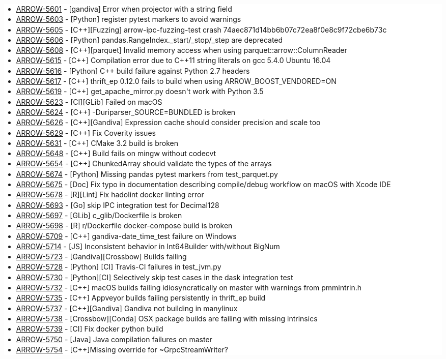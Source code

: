 * [ARROW-5601](https://issues.apache.org/jira/browse/ARROW-5601) - [gandiva] Error when projector with a string field
* [ARROW-5603](https://issues.apache.org/jira/browse/ARROW-5603) - [Python] register pytest markers to avoid warnings
* [ARROW-5605](https://issues.apache.org/jira/browse/ARROW-5605) - [C++][Fuzzing] arrow-ipc-fuzzing-test crash 74aec871d14bb6b07c72ea8f0e8c9f72cbe6b73c
* [ARROW-5606](https://issues.apache.org/jira/browse/ARROW-5606) - [Python] pandas.RangeIndex.\_start/\_stop/\_step are deprecated
* [ARROW-5608](https://issues.apache.org/jira/browse/ARROW-5608) - [C++][parquet] Invalid memory access when using parquet::arrow::ColumnReader
* [ARROW-5615](https://issues.apache.org/jira/browse/ARROW-5615) - [C++] Compilation error due to C++11 string literals on gcc 5.4.0 Ubuntu 16.04
* [ARROW-5616](https://issues.apache.org/jira/browse/ARROW-5616) - [Python] C++ build failure against Python 2.7 headers
* [ARROW-5617](https://issues.apache.org/jira/browse/ARROW-5617) - [C++] thrift\_ep 0.12.0 fails to build when using ARROW\_BOOST\_VENDORED=ON
* [ARROW-5619](https://issues.apache.org/jira/browse/ARROW-5619) - [C++] get\_apache\_mirror.py doesn't work with Python 3.5
* [ARROW-5623](https://issues.apache.org/jira/browse/ARROW-5623) - [CI][GLib] Failed on macOS
* [ARROW-5624](https://issues.apache.org/jira/browse/ARROW-5624) - [C++] -Duriparser\_SOURCE=BUNDLED is broken
* [ARROW-5626](https://issues.apache.org/jira/browse/ARROW-5626) - [C++][Gandiva] Expression cache should consider precision and scale too
* [ARROW-5629](https://issues.apache.org/jira/browse/ARROW-5629) - [C++] Fix Coverity issues
* [ARROW-5631](https://issues.apache.org/jira/browse/ARROW-5631) - [C++] CMake 3.2 build is broken
* [ARROW-5648](https://issues.apache.org/jira/browse/ARROW-5648) - [C++] Build fails on mingw without codecvt
* [ARROW-5654](https://issues.apache.org/jira/browse/ARROW-5654) - [C++] ChunkedArray should validate the types of the arrays
* [ARROW-5674](https://issues.apache.org/jira/browse/ARROW-5674) - [Python] Missing pandas pytest markers from test\_parquet.py
* [ARROW-5675](https://issues.apache.org/jira/browse/ARROW-5675) - [Doc] Fix typo in documentation describing compile/debug workflow on macOS with Xcode IDE
* [ARROW-5678](https://issues.apache.org/jira/browse/ARROW-5678) - [R][Lint] Fix hadolint docker linting error
* [ARROW-5693](https://issues.apache.org/jira/browse/ARROW-5693) - [Go] skip IPC integration test for Decimal128
* [ARROW-5697](https://issues.apache.org/jira/browse/ARROW-5697) - [GLib] c\_glib/Dockerfile is broken
* [ARROW-5698](https://issues.apache.org/jira/browse/ARROW-5698) - [R] r/Dockerfile docker-compose build is broken
* [ARROW-5709](https://issues.apache.org/jira/browse/ARROW-5709) - [C++] gandiva-date\_time\_test failure on Windows
* [ARROW-5714](https://issues.apache.org/jira/browse/ARROW-5714) - [JS] Inconsistent behavior in Int64Builder with/without BigNum
* [ARROW-5723](https://issues.apache.org/jira/browse/ARROW-5723) - [Gandiva][Crossbow] Builds failing
* [ARROW-5728](https://issues.apache.org/jira/browse/ARROW-5728) - [Python] [CI] Travis-CI failures in test\_jvm.py
* [ARROW-5730](https://issues.apache.org/jira/browse/ARROW-5730) - [Python][CI] Selectively skip test cases in the dask integration test
* [ARROW-5732](https://issues.apache.org/jira/browse/ARROW-5732) - [C++] macOS builds failing idiosyncratically on master with warnings from pmmintrin.h
* [ARROW-5735](https://issues.apache.org/jira/browse/ARROW-5735) - [C++] Appveyor builds failing persistently in thrift\_ep build
* [ARROW-5737](https://issues.apache.org/jira/browse/ARROW-5737) - [C++][Gandiva] Gandiva not building in manylinux
* [ARROW-5738](https://issues.apache.org/jira/browse/ARROW-5738) - [Crossbow][Conda] OSX package builds are failing with missing intrinsics
* [ARROW-5739](https://issues.apache.org/jira/browse/ARROW-5739) - [CI] Fix docker python build
* [ARROW-5750](https://issues.apache.org/jira/browse/ARROW-5750) - [Java] Java compilation failures on master
* [ARROW-5754](https://issues.apache.org/jira/browse/ARROW-5754) - [C++]Missing override for ~GrpcStreamWriter?

[1]: https://www.apache.org/dyn/closer.cgi/arrow/arrow-0.14.0/
[2]: https://apache.jfrog.io/artifactory/arrow/centos/
[3]: https://apache.jfrog.io/artifactory/arrow/debian/
[4]: https://apache.jfrog.io/artifactory/arrow/python/0.14.0/
[5]: https://apache.jfrog.io/artifactory/arrow/ubuntu/
[6]: https://github.com/apache/arrow/releases/tag/apache-arrow-0.14.0